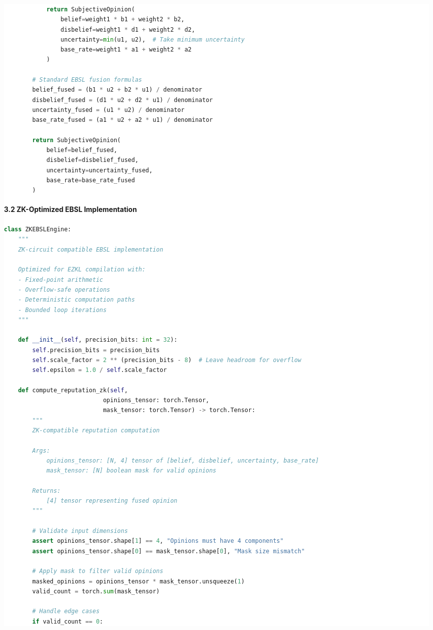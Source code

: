 ```python
            return SubjectiveOpinion(
                belief=weight1 * b1 + weight2 * b2,
                disbelief=weight1 * d1 + weight2 * d2,
                uncertainty=min(u1, u2),  # Take minimum uncertainty
                base_rate=weight1 * a1 + weight2 * a2
            )
        
        # Standard EBSL fusion formulas
        belief_fused = (b1 * u2 + b2 * u1) / denominator
        disbelief_fused = (d1 * u2 + d2 * u1) / denominator
        uncertainty_fused = (u1 * u2) / denominator
        base_rate_fused = (a1 * u2 + a2 * u1) / denominator
        
        return SubjectiveOpinion(
            belief=belief_fused,
            disbelief=disbelief_fused, 
            uncertainty=uncertainty_fused,
            base_rate=base_rate_fused
        )
```

#### 3.2 ZK-Optimized EBSL Implementation

```python
class ZKEBSLEngine:
    """
    ZK-circuit compatible EBSL implementation
    
    Optimized for EZKL compilation with:
    - Fixed-point arithmetic
    - Overflow-safe operations
    - Deterministic computation paths
    - Bounded loop iterations
    """
    
    def __init__(self, precision_bits: int = 32):
        self.precision_bits = precision_bits
        self.scale_factor = 2 ** (precision_bits - 8)  # Leave headroom for overflow
        self.epsilon = 1.0 / self.scale_factor
        
    def compute_reputation_zk(self, 
                            opinions_tensor: torch.Tensor,
                            mask_tensor: torch.Tensor) -> torch.Tensor:
        """
        ZK-compatible reputation computation
        
        Args:
            opinions_tensor: [N, 4] tensor of [belief, disbelief, uncertainty, base_rate]
            mask_tensor: [N] boolean mask for valid opinions
            
        Returns:
            [4] tensor representing fused opinion
        """
        
        # Validate input dimensions
        assert opinions_tensor.shape[1] == 4, "Opinions must have 4 components"
        assert opinions_tensor.shape[0] == mask_tensor.shape[0], "Mask size mismatch"
        
        # Apply mask to filter valid opinions
        masked_opinions = opinions_tensor * mask_tensor.unsqueeze(1)
        valid_count = torch.sum(mask_tensor)
        
        # Handle edge cases
        if valid_count == 0:
```